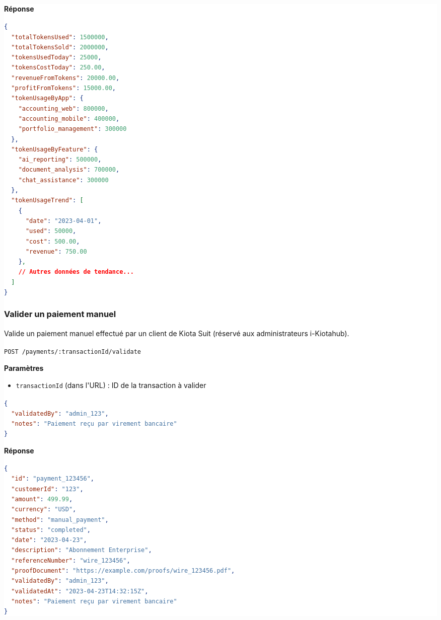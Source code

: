 **Réponse**
```json
{
  "totalTokensUsed": 1500000,
  "totalTokensSold": 2000000,
  "tokensUsedToday": 25000,
  "tokensCostToday": 250.00,
  "revenueFromTokens": 20000.00,
  "profitFromTokens": 15000.00,
  "tokenUsageByApp": {
    "accounting_web": 800000,
    "accounting_mobile": 400000,
    "portfolio_management": 300000
  },
  "tokenUsageByFeature": {
    "ai_reporting": 500000,
    "document_analysis": 700000,
    "chat_assistance": 300000
  },
  "tokenUsageTrend": [
    {
      "date": "2023-04-01",
      "used": 50000,
      "cost": 500.00,
      "revenue": 750.00
    },
    // Autres données de tendance...
  ]
}
```

### Valider un paiement manuel

Valide un paiement manuel effectué par un client de Kiota Suit (réservé aux administrateurs i-Kiotahub).

```
POST /payments/:transactionId/validate
```

**Paramètres**
- `transactionId` (dans l'URL) : ID de la transaction à valider
```json
{
  "validatedBy": "admin_123",
  "notes": "Paiement reçu par virement bancaire"
}
```

**Réponse**
```json
{
  "id": "payment_123456",
  "customerId": "123",
  "amount": 499.99,
  "currency": "USD",
  "method": "manual_payment",
  "status": "completed",
  "date": "2023-04-23",
  "description": "Abonnement Enterprise",
  "referenceNumber": "wire_123456",
  "proofDocument": "https://example.com/proofs/wire_123456.pdf",
  "validatedBy": "admin_123",
  "validatedAt": "2023-04-23T14:32:15Z",
  "notes": "Paiement reçu par virement bancaire"
}
```